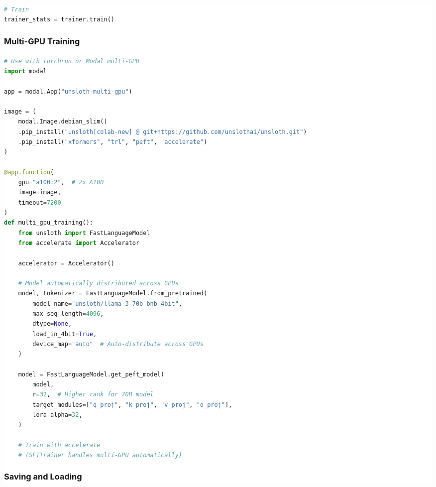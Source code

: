 ```python
# Train
trainer_stats = trainer.train()
```

### Multi-GPU Training

```python
# Use with torchrun or Modal multi-GPU
import modal

app = modal.App("unsloth-multi-gpu")

image = (
    modal.Image.debian_slim()
    .pip_install("unsloth[colab-new] @ git+https://github.com/unslothai/unsloth.git")
    .pip_install("xformers", "trl", "peft", "accelerate")
)

@app.function(
    gpu="a100:2",  # 2x A100
    image=image,
    timeout=7200
)
def multi_gpu_training():
    from unsloth import FastLanguageModel
    from accelerate import Accelerator

    accelerator = Accelerator()

    # Model automatically distributed across GPUs
    model, tokenizer = FastLanguageModel.from_pretrained(
        model_name="unsloth/llama-3-70b-bnb-4bit",
        max_seq_length=4096,
        dtype=None,
        load_in_4bit=True,
        device_map="auto"  # Auto-distribute across GPUs
    )

    model = FastLanguageModel.get_peft_model(
        model,
        r=32,  # Higher rank for 70B model
        target_modules=["q_proj", "k_proj", "v_proj", "o_proj"],
        lora_alpha=32,
    )

    # Train with accelerate
    # (SFTTrainer handles multi-GPU automatically)
```

### Saving and Loading
